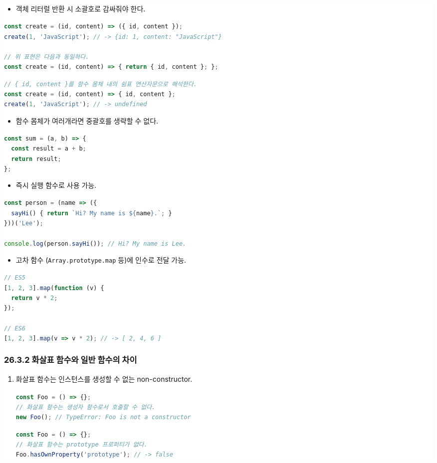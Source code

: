- 객체 리터럴 반환 시 소괄호로 감싸줘야 한다.

```jsx
const create = (id, content) => ({ id, content });
create(1, 'JavaScript'); // -> {id: 1, content: "JavaScript"}

// 위 표현은 다음과 동일하다.
const create = (id, content) => { return { id, content }; };
```

```jsx
// { id, content }를 함수 몸체 내의 쉼표 연산자문으로 해석한다.
const create = (id, content) => { id, content };
create(1, 'JavaScript'); // -> undefined
```

- 함수 몸체가 여러개라면 중괄호를 생략할 수 없다.

```jsx
const sum = (a, b) => {
  const result = a + b;
  return result;
};
```

- 즉시 실행 함수로 사용 가능.

```jsx
const person = (name => ({
  sayHi() { return `Hi? My name is ${name}.`; }
}))('Lee');

console.log(person.sayHi()); // Hi? My name is Lee.
```

- 고차 함수 (`Array.prototype.map` 등)에 인수로 전달 가능.

```jsx
// ES5
[1, 2, 3].map(function (v) {
  return v * 2;
});

// ES6
[1, 2, 3].map(v => v * 2); // -> [ 2, 4, 6 ]
```

### 26.3.2 화살표 함수와 일반 함수의 차이

1. 화살표 함수는 인스턴스를 생성할 수 없는 non-constructor.
    
    ```jsx
    const Foo = () => {};
    // 화살표 함수는 생성자 함수로서 호출할 수 없다.
    new Foo(); // TypeError: Foo is not a constructor
    ```
    
    ```jsx
    const Foo = () => {};
    // 화살표 함수는 prototype 프로퍼티가 없다.
    Foo.hasOwnProperty('prototype'); // -> false
    ```
    